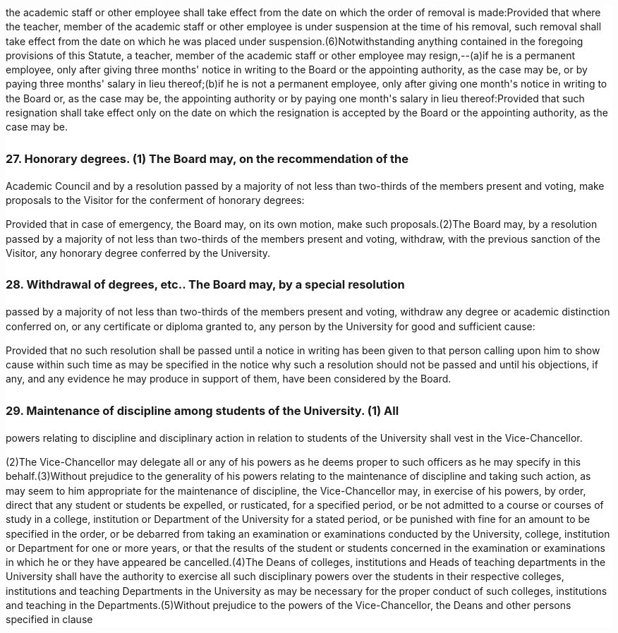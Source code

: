 the academic staff or other employee shall take effect from the date on which
the order of removal is made:Provided that where the teacher, member of the
academic staff or other employee is under suspension at the time of his
removal, such removal shall take effect from the date on which he was placed
under suspension.(6)Notwithstanding anything contained in the foregoing
provisions of this Statute, a teacher, member of the academic staff or other
employee may resign,--(a)if he is a permanent employee, only after giving
three months' notice in writing to the Board or the appointing authority, as
the case may be, or by paying three months' salary in lieu thereof;(b)if he is
not a permanent employee, only after giving one month's notice in writing to
the Board or, as the case may be, the appointing authority or by paying one
month's salary in lieu thereof:Provided that such resignation shall take
effect only on the date on which the resignation is accepted by the Board or
the appointing authority, as the case may be.

### 27\. Honorary degrees. (1) The Board may, on the recommendation of the
Academic Council and by a resolution passed by a majority of not less than
two-thirds of the members present and voting, make proposals to the Visitor
for the conferment of honorary degrees:

Provided that in case of emergency, the Board may, on its own motion, make
such proposals.(2)The Board may, by a resolution passed by a majority of not
less than two-thirds of the members present and voting, withdraw, with the
previous sanction of the Visitor, any honorary degree conferred by the
University.

### 28\. Withdrawal of degrees, etc.. The Board may, by a special resolution
passed by a majority of not less than two-thirds of the members present and
voting, withdraw any degree or academic distinction conferred on, or any
certificate or diploma granted to, any person by the University for good and
sufficient cause:

Provided that no such resolution shall be passed until a notice in writing has
been given to that person calling upon him to show cause within such time as
may be specified in the notice why such a resolution should not be passed and
until his objections, if any, and any evidence he may produce in support of
them, have been considered by the Board.

### 29\. Maintenance of discipline among students of the University. (1) All
powers relating to discipline and disciplinary action in relation to students
of the University shall vest in the Vice-Chancellor.

(2)The Vice-Chancellor may delegate all or any of his powers as he deems
proper to such officers as he may specify in this behalf.(3)Without prejudice
to the generality of his powers relating to the maintenance of discipline and
taking such action, as may seem to him appropriate for the maintenance of
discipline, the Vice-Chancellor may, in exercise of his powers, by order,
direct that any student or students be expelled, or rusticated, for a
specified period, or be not admitted to a course or courses of study in a
college, institution or Department of the University for a stated period, or
be punished with fine for an amount to be specified in the order, or be
debarred from taking an examination or examinations conducted by the
University, college, institution or Department for one or more years, or that
the results of the student or students concerned in the examination or
examinations in which he or they have appeared be cancelled.(4)The Deans of
colleges, institutions and Heads of teaching departments in the University
shall have the authority to exercise all such disciplinary powers over the
students in their respective colleges, institutions and teaching Departments
in the University as may be necessary for the proper conduct of such colleges,
institutions and teaching in the Departments.(5)Without prejudice to the
powers of the Vice-Chancellor, the Deans and other persons specified in clause